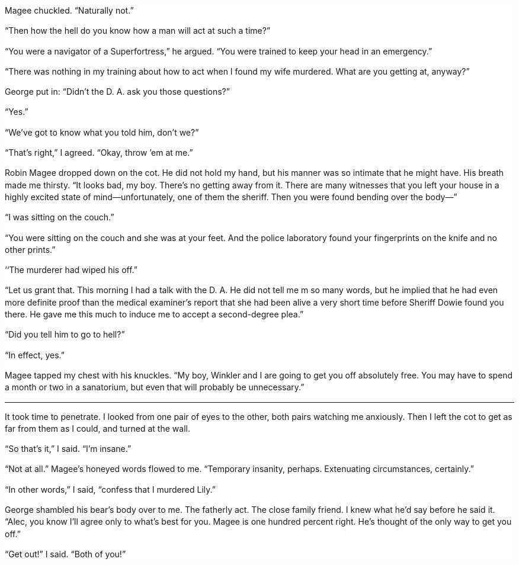 Magee chuckled. “Naturally not.”

“Then how the hell do you know how a man will act at such a time?”

“You were a navigator of a Superfortress,” he argued. “You were trained to keep your head in an emergency.”

“There was nothing in my training about how to act when I found my wife murdered. What are you getting at, anyway?”

George put in: “Didn’t the D. A. ask you those questions?”

“Yes.”

“We’ve got to know what you told him, don’t we?”

“That’s right,” I agreed. “Okay, throw ’em at me.”

Robin Magee dropped down on the cot. He did not hold my hand, but his manner was so intimate that he might have. His breath made me thirsty. “It looks bad, my boy. There’s no getting away from it. There are many witnesses that you left your house in a highly excited state of mind—unfortunately, one of them the sheriff. Then you were found bending over the body—”

“I was sitting on the couch.”

“You were sitting on the couch and she was at your feet. And the police laboratory found your fingerprints on the knife and no other prints.”

‘‘The murderer had wiped his off.”

“Let us grant that. This morning I had a talk with the D. A. He did not tell me m so many words, but he implied that he had even more definite proof than the medical examiner’s report that she had been alive a very short time before Sheriff Dowie found you there. He gave me this much to induce me to accept a second-degree plea.”

“Did you tell him to go to hell?”

“In effect, yes.”

Magee tapped my chest with his knuckles. “My boy, Winkler and I are going to get you off absolutely free. You may have to spend a month or two in a sanatorium, but even that will probably be unnecessary.”

***

It took time to penetrate. I looked from one pair of eyes to the other, both pairs watching me anxiously. Then I left the cot to get as far from them as I could, and turned at the wall.

“So that’s it,” I said. “I’m insane.”

“Not at all.” Magee’s honeyed words flowed to me. “Temporary insanity, perhaps. Extenuating circumstances, certainly.”

“In other words,” I said, “confess that I murdered Lily.”

George shambled his bear’s body over to me. The fatherly act. The close family friend. I knew what he’d say before he said it. “Alec, you know I’ll agree only to what’s best for you. Magee is one hundred percent right. He’s thought of the only way to get you off.”

“Get out!” I said. “Both of you!”
